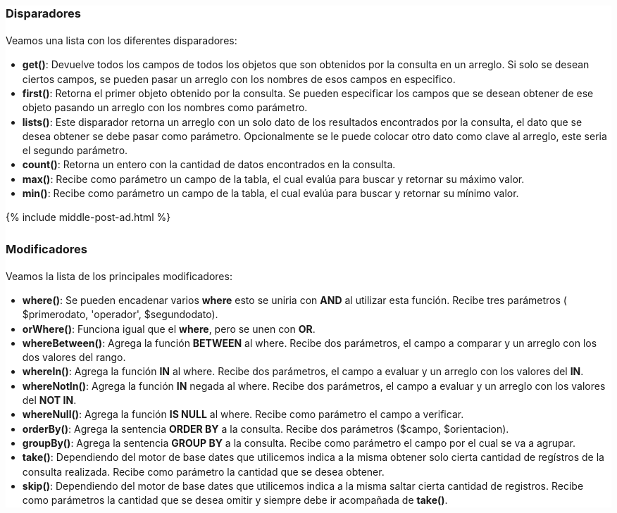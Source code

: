 <h3>Disparadores</h3>

<p>Veamos una lista con los diferentes disparadores:</p>

<ul>
<li><strong>get()</strong>: Devuelve todos los campos de todos los objetos que son obtenidos por la consulta en un arreglo. Si solo se desean ciertos campos, se pueden pasar un arreglo con los nombres de esos campos en especifico. </li>
<li><strong>first()</strong>: Retorna el primer objeto obtenido por la consulta. Se pueden especificar los campos que se desean obtener de ese objeto pasando un arreglo con los nombres como parámetro. </li>
<li><strong>lists()</strong>: Este disparador retorna un arreglo con un solo dato de los resultados encontrados por la consulta, el dato que se desea obtener se debe pasar como parámetro. Opcionalmente se le puede colocar otro dato como clave al arreglo, este seria el segundo parámetro. </li>
<li><strong>count()</strong>: Retorna un entero con la cantidad de datos encontrados en la consulta. </li>
<li><strong>max()</strong>: Recibe como parámetro un campo de la tabla, el cual evalúa para buscar y retornar su máximo valor. </li>
<li><strong>min()</strong>: Recibe como parámetro un campo de la tabla, el cual evalúa para buscar y retornar su mínimo valor. </li>
</ul>

{% include middle-post-ad.html %}

<h3>Modificadores</h3>

<p>Veamos la lista de los principales modificadores:</p>

<ul>
<li><strong>where()</strong>: Se pueden encadenar varios <strong>where</strong> esto se uniria con <strong>AND</strong> al utilizar esta función. Recibe tres parámetros ( $primerodato, 'operador', $segundodato). </li>
<li><strong>orWhere()</strong>: Funciona igual que el <strong>where</strong>, pero se unen con <strong>OR</strong>. </li>
<li><strong>whereBetween()</strong>: Agrega la función <strong>BETWEEN</strong> al where. Recibe dos parámetros, el campo a comparar y un arreglo con los dos valores del rango. </li>
<li><strong>whereIn()</strong>: Agrega la función <strong>IN</strong> al where. Recibe dos parámetros, el campo a evaluar y un arreglo con los valores del <strong>IN</strong>.</li>
<li><strong>whereNotIn()</strong>: Agrega la función <strong>IN</strong> negada al where. Recibe dos parámetros, el campo a evaluar y un arreglo con los valores del <strong>NOT IN</strong>. </li>
<li><strong>whereNull()</strong>: Agrega la función <strong>IS NULL</strong> al where. Recibe como parámetro el campo a verificar.</li>
<li><strong>orderBy()</strong>: Agrega la sentencia <strong>ORDER BY</strong> a la consulta. Recibe dos parámetros ($campo, $orientacion). </li>
<li><strong>groupBy()</strong>: Agrega la sentencia <strong>GROUP BY</strong> a la consulta. Recibe como parámetro el campo por el cual se va a agrupar. </li>
<li><strong>take()</strong>: Dependiendo del motor de base dates que utilicemos indica a la misma obtener solo cierta cantidad de regístros de la consulta realizada. Recibe como parámetro la cantidad que se desea obtener. </li>
<li><strong>skip()</strong>: Dependiendo del motor de base dates que utilicemos indica a la misma saltar cierta cantidad de registros. Recibe como parámetros la cantidad que se desea omitir y siempre debe ir acompañada de <strong>take()</strong>. </li>
</ul>
